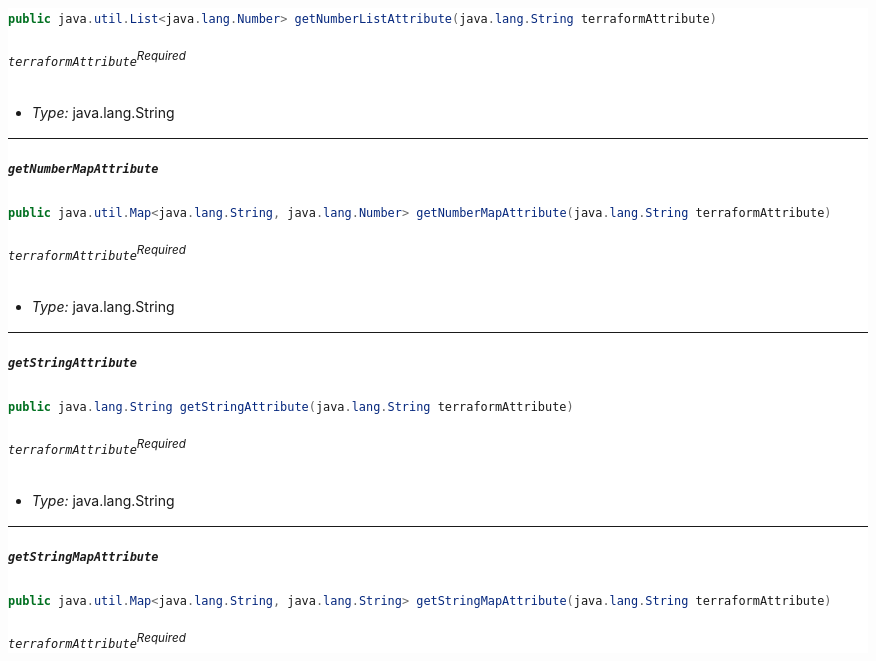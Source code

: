 ```java
public java.util.List<java.lang.Number> getNumberListAttribute(java.lang.String terraformAttribute)
```

###### `terraformAttribute`<sup>Required</sup> <a name="terraformAttribute" id="@cdktf/provider-azurerm.resourceGroupPolicyAssignment.ResourceGroupPolicyAssignment.getNumberListAttribute.parameter.terraformAttribute"></a>

- *Type:* java.lang.String

---

##### `getNumberMapAttribute` <a name="getNumberMapAttribute" id="@cdktf/provider-azurerm.resourceGroupPolicyAssignment.ResourceGroupPolicyAssignment.getNumberMapAttribute"></a>

```java
public java.util.Map<java.lang.String, java.lang.Number> getNumberMapAttribute(java.lang.String terraformAttribute)
```

###### `terraformAttribute`<sup>Required</sup> <a name="terraformAttribute" id="@cdktf/provider-azurerm.resourceGroupPolicyAssignment.ResourceGroupPolicyAssignment.getNumberMapAttribute.parameter.terraformAttribute"></a>

- *Type:* java.lang.String

---

##### `getStringAttribute` <a name="getStringAttribute" id="@cdktf/provider-azurerm.resourceGroupPolicyAssignment.ResourceGroupPolicyAssignment.getStringAttribute"></a>

```java
public java.lang.String getStringAttribute(java.lang.String terraformAttribute)
```

###### `terraformAttribute`<sup>Required</sup> <a name="terraformAttribute" id="@cdktf/provider-azurerm.resourceGroupPolicyAssignment.ResourceGroupPolicyAssignment.getStringAttribute.parameter.terraformAttribute"></a>

- *Type:* java.lang.String

---

##### `getStringMapAttribute` <a name="getStringMapAttribute" id="@cdktf/provider-azurerm.resourceGroupPolicyAssignment.ResourceGroupPolicyAssignment.getStringMapAttribute"></a>

```java
public java.util.Map<java.lang.String, java.lang.String> getStringMapAttribute(java.lang.String terraformAttribute)
```

###### `terraformAttribute`<sup>Required</sup> <a name="terraformAttribute" id="@cdktf/provider-azurerm.resourceGroupPolicyAssignment.ResourceGroupPolicyAssignment.getStringMapAttribute.parameter.terraformAttribute"></a>

